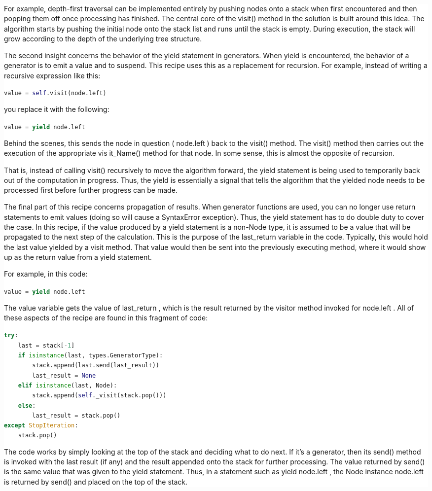 For example, depth-first traversal can be implemented entirely by pushing nodes onto a stack when first encountered and then popping them off once processing has finished. The central core of the visit() method in the solution is built around this idea. The algorithm starts by pushing the initial node onto the stack list and runs until the stack is empty. During execution, the stack will grow according to the depth of the underlying tree structure.

The second insight concerns the behavior of the yield statement in generators. When yield is encountered, the behavior of a generator is to emit a value and to suspend. This recipe uses this as a replacement for recursion. For example, instead of writing a recursive expression like this:
``` py
value = self.visit(node.left)
```
you replace it with the following:
``` py
value = yield node.left
```
Behind the scenes, this sends the node in question ( node.left ) back to the visit() method. The visit() method then carries out the execution of the appropriate vis
it_Name() method for that node. In some sense, this is almost the opposite of recursion.

That is, instead of calling visit() recursively to move the algorithm forward, the yield statement is being used to temporarily back out of the computation in progress. Thus, the yield is essentially a signal that tells the algorithm that the yielded node needs to be processed first before further progress can be made. 

The final part of this recipe concerns propagation of results. When generator functions are used, you can no longer use return statements to emit values (doing so will cause a SyntaxError exception). Thus, the yield statement has to do double duty to cover the case. In this recipe, if the value produced by a yield statement is a non-Node type, it is assumed to be a value that will be propagated to the next step of the calculation. This is the purpose of the last_return variable in the code.  Typically, this would hold the last value yielded by a visit method. That value would then be sent into the previously executing method, where it would show up as the return value from a yield statement.

For example, in this code:
``` py
value = yield node.left
```
The value variable gets the value of last_return , which is the result returned by the visitor method invoked for node.left .
All of these aspects of the recipe are found in this fragment of code:
``` py
try:
    last = stack[-1]
    if isinstance(last, types.GeneratorType):
        stack.append(last.send(last_result))
        last_result = None
    elif isinstance(last, Node):
        stack.append(self._visit(stack.pop()))
    else:
        last_result = stack.pop()
except StopIteration:
    stack.pop()
```
The code works by simply looking at the top of the stack and deciding what to do next. If it’s a generator, then its send() method is invoked with the last result (if any) and the result appended onto the stack for further processing. The value returned by send() is the same value that was given to the yield statement. Thus, in a statement such as yield node.left , the Node instance node.left is returned by send() and placed on the top of the stack.
